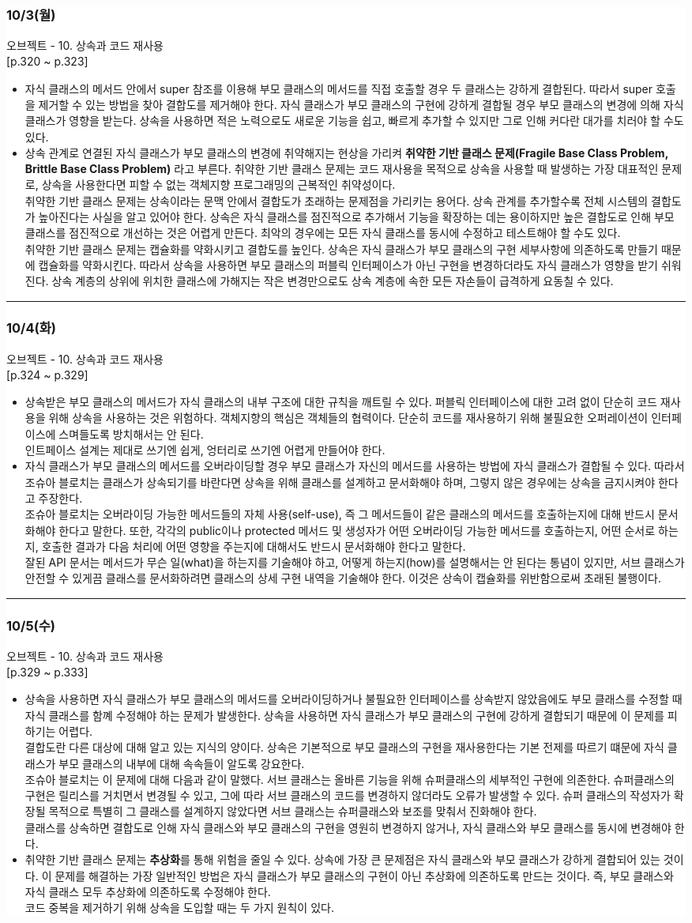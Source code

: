 
### 10/3(월)

오브젝트 - 10. 상속과 코드 재사용  
[p.320 ~ p.323]

-   자식 클래스의 메서드 안에서 super 참조를 이용해 부모 클래스의 메서드를 직접 호출할 경우 두 클래스는 강하게 결합된다. 따라서 super 호출을 제거할 수 있는 방법을 찾아 결합도를 제거해야 한다. 자식 클래스가 부모 클래스의 구현에 강하게 결합될 경우 부모 클래스의 변경에 의해 자식 클래스가 영향을 받는다. 상속을 사용하면 적은 노력으로도 새로운 기능을 쉽고, 빠르게 추가할 수 있지만 그로 인해 커다란 대가를 치러야 할 수도 있다.
-   상속 관계로 연결된 자식 클래스가 부모 클래스의 변경에 취약해지는 현상을 가리켜 **취약한 기반 클래스 문제(Fragile Base Class Problem, Brittle Base Class Problem)** 라고 부른다. 취약한 기반 클래스 문제는 코드 재사용을 목적으로 상속을 사용할 때 발생하는 가장 대표적인 문제로, 상속을 사용한다면 피할 수 없는 객체지향 프로그래밍의 근복적인 취약성이다.  
    취약한 기반 클래스 문제는 상속이라는 문맥 안에서 결합도가 초래하는 문제점을 가리키는 용어다. 상속 관계를 추가할수록 전체 시스템의 결합도가 높아진다는 사실을 알고 있어야 한다. 상속은 자식 클래스를 점진적으로 추가해서 기능을 확장하는 데는 용이하지만 높은 결합도로 인해 부모 클래스를 점진적으로 개선하는 것은 어렵게 만든다. 최악의 경우에는 모든 자식 클래스를 동시에 수정하고 테스트해야 할 수도 있다.  
    취약한 기반 클래스 문제는 캡슐화를 약화시키고 결합도를 높인다. 상속은 자식 클래스가 부모 클래스의 구현 세부사항에 의존하도록 만들기 때문에 캡슐화를 약화시킨다. 따라서 상속을 사용하면 부모 클래스의 퍼블릭 인터페이스가 아닌 구현을 변경하더라도 자식 클래스가 영향을 받기 쉬워진다. 상속 계층의 상위에 위치한 클래스에 가해지는 작은 변경만으로도 상속 계층에 속한 모든 자손들이 급격하게 요동칠 수 있다.

---

### 10/4(화)

오브젝트 - 10. 상속과 코드 재사용  
[p.324 ~ p.329]

-   상속받은 부모 클래스의 메서드가 자식 클래스의 내부 구조에 대한 규칙을 깨트릴 수 있다. 퍼블릭 인터페이스에 대한 고려 없이 단순히 코드 재사용을 위해 상속을 사용하는 것은 위험하다. 객체지향의 핵심은 객체들의 협력이다. 단순히 코드를 재사용하기 위해 불필요한 오퍼레이션이 인터페이스에 스며들도록 방치해서는 안 된다.  
    인트페이스 설계는 제대로 쓰기엔 쉽게, 엉터리로 쓰기엔 어렵게 만들어야 한다.
-   자식 클래스가 부모 클래스의 메서드를 오버라이딩할 경우 부모 클래스가 자신의 메서드를 사용하는 방법에 자식 클래스가 결합될 수 있다. 따라서 조슈아 블로치는 클래스가 상속되기를 바란다면 상속을 위해 클래스를 설계하고 문서화해야 하며, 그렇지 않은 경우에는 상속을 금지시켜야 한다고 주장한다.  
    조슈아 블로치는 오버라이딩 가능한 메서드들의 자체 사용(self-use), 즉 그 메서드들이 같은 클래스의 메서드를 호출하는지에 대해 반드시 문서화해야 한다고 말한다. 또한, 각각의 public이나 protected 메서드 및 생성자가 어떤 오버라이딩 가능한 메서드를 호출하는지, 어떤 순서로 하는지, 호출한 결과가 다음 처리에 어떤 영향을 주는지에 대해서도 반드시 문서화해야 한다고 말한다.  
    잘된 API 문서는 메서드가 무슨 일(what)을 하는지를 기술해야 하고, 어떻게 하는지(how)를 설명해서는 안 된다는 통념이 있지만, 서브 클래스가 안전할 수 있게끔 클래스를 문서화하려면 클래스의 상세 구현 내역을 기술해야 한다. 이것은 상속이 캡슐화를 위반함으로써 초래된 불행이다.

---

### 10/5(수)

오브젝트 - 10. 상속과 코드 재사용  
[p.329 ~ p.333]

-   상속을 사용하면 자식 클래스가 부모 클래스의 메서드를 오버라이딩하거나 불필요한 인터페이스를 상속받지 않았음에도 부모 클래스를 수정할 때 자식 클래스를 함꼐 수정해야 하는 문제가 발생한다. 상속을 사용하면 자식 클래스가 부모 클래스의 구현에 강하게 결합되기 때문에 이 문제를 피하기는 어렵다.  
    결합도란 다른 대상에 대해 알고 있는 지식의 양이다. 상속은 기본적으로 부모 클래스의 구현을 재사용한다는 기본 전제를 따르기 떄문에 자식 클래스가 부모 클래스의 내부에 대해 속속들이 알도록 강요한다.  
    조슈아 블로치는 이 문제에 대해 다음과 같이 말했다. 서브 클래스는 올바른 기능을 위해 슈퍼클래스의 세부적인 구현에 의존한다. 슈퍼클래스의 구현은 릴리스를 거치면서 변경될 수 있고, 그에 따라 서브 클래스의 코드를 변경하지 않더라도 오류가 발생할 수 있다. 슈퍼 클래스의 작성자가 확장될 목적으로 특별히 그 클래스를 설계하지 않았다면 서브 클래스는 슈퍼클래스와 보조를 맞춰서 진화해야 한다.  
    클래스를 상속하면 결합도로 인해 자식 클래스와 부모 클래스의 구현을 영원히 변경하지 않거나, 자식 클래스와 부모 클래스를 동시에 변경해야 한다.
-   취약한 기반 클래스 문제는 **추상화**를 통해 위험을 줄일 수 있다. 상속에 가장 큰 문제점은 자식 클래스와 부모 클래스가 강하게 결합되어 있는 것이다. 이 문제를 해결하는 가장 일반적인 방법은 자식 클래스가 부모 클래스의 구현이 아닌 추상화에 의존하도록 만드는 것이다. 즉, 부모 클래스와 자식 클래스 모두 추상화에 의존하도록 수정해야 한다.  
    코드 중복을 제거하기 위해 상속을 도입할 때는 두 가지 원칙이 있다.
